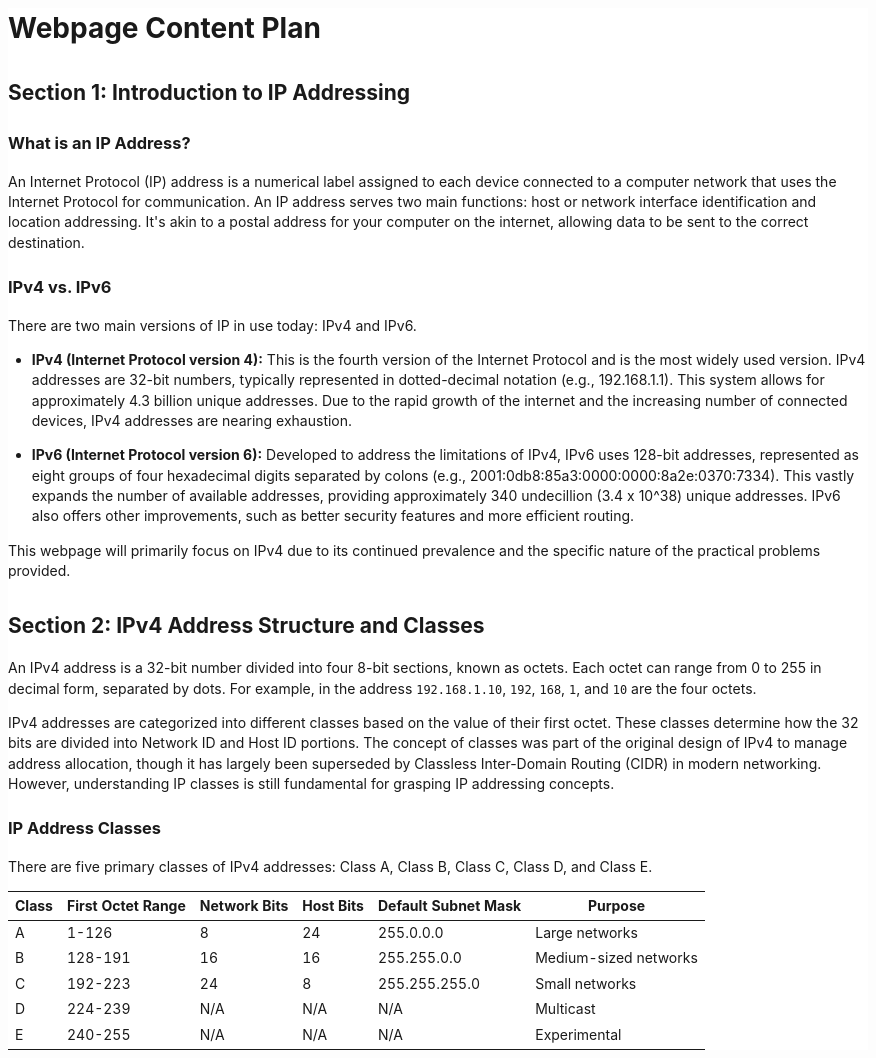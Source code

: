 
# Webpage Content Plan

## Section 1: Introduction to IP Addressing

### What is an IP Address?

An Internet Protocol (IP) address is a numerical label assigned to each device connected to a computer network that uses the Internet Protocol for communication. An IP address serves two main functions: host or network interface identification and location addressing. It's akin to a postal address for your computer on the internet, allowing data to be sent to the correct destination.

### IPv4 vs. IPv6

There are two main versions of IP in use today: IPv4 and IPv6.

*   **IPv4 (Internet Protocol version 4):** This is the fourth version of the Internet Protocol and is the most widely used version. IPv4 addresses are 32-bit numbers, typically represented in dotted-decimal notation (e.g., 192.168.1.1). This system allows for approximately 4.3 billion unique addresses. Due to the rapid growth of the internet and the increasing number of connected devices, IPv4 addresses are nearing exhaustion.

*   **IPv6 (Internet Protocol version 6):** Developed to address the limitations of IPv4, IPv6 uses 128-bit addresses, represented as eight groups of four hexadecimal digits separated by colons (e.g., 2001:0db8:85a3:0000:0000:8a2e:0370:7334). This vastly expands the number of available addresses, providing approximately 340 undecillion (3.4 x 10^38) unique addresses. IPv6 also offers other improvements, such as better security features and more efficient routing.

This webpage will primarily focus on IPv4 due to its continued prevalence and the specific nature of the practical problems provided.

## Section 2: IPv4 Address Structure and Classes

An IPv4 address is a 32-bit number divided into four 8-bit sections, known as octets. Each octet can range from 0 to 255 in decimal form, separated by dots. For example, in the address `192.168.1.10`, `192`, `168`, `1`, and `10` are the four octets.

IPv4 addresses are categorized into different classes based on the value of their first octet. These classes determine how the 32 bits are divided into Network ID and Host ID portions. The concept of classes was part of the original design of IPv4 to manage address allocation, though it has largely been superseded by Classless Inter-Domain Routing (CIDR) in modern networking. However, understanding IP classes is still fundamental for grasping IP addressing concepts.

### IP Address Classes

There are five primary classes of IPv4 addresses: Class A, Class B, Class C, Class D, and Class E.

| Class | First Octet Range | Network Bits | Host Bits | Default Subnet Mask | Purpose |
|---|---|---|---|---|---|
| A | 1-126 | 8 | 24 | 255.0.0.0 | Large networks |
| B | 128-191 | 16 | 16 | 255.255.0.0 | Medium-sized networks |
| C | 192-223 | 24 | 8 | 255.255.255.0 | Small networks |
| D | 224-239 | N/A | N/A | N/A | Multicast |
| E | 240-255 | N/A | N/A | N/A | Experimental |
